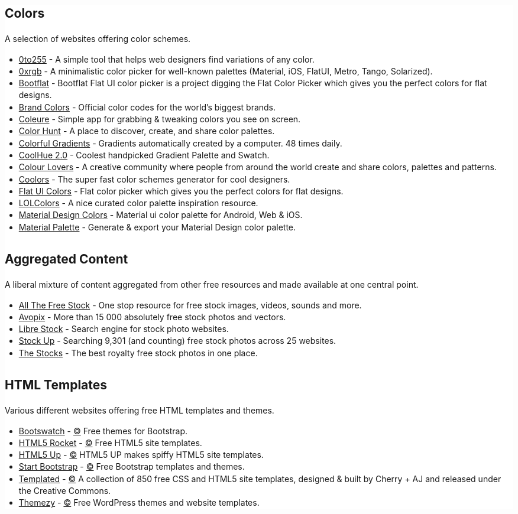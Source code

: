 Colors
------

A selection of websites offering color schemes.

-   [0to255](http://www.0to255.com/) - A simple tool that helps web designers find variations of any color.
-   [0xrgb](http://0xrgb.com/) - A minimalistic color picker for well-known palettes (Material, iOS, FlatUI, Metro, Tango, Solarized).
-   [Bootflat](http://bootflat.github.io/color-picker.html) - Bootflat Flat UI color picker is a project digging the Flat Color Picker which gives you the perfect colors for flat designs.
-   [Brand Colors](https://brandcolors.net/) - Official color codes for the world’s biggest brands.
-   [Coleure](https://www.coleure.com/) - Simple app for grabbing & tweaking colors you see on screen.
-   [Color Hunt](http://colorhunt.co/) - A place to discover, create, and share color palettes.
-   [Colorful Gradients](https://colorfulgradients.tumblr.com/) - Gradients automatically created by a computer. 48 times daily.
-   [CoolHue 2.0](https://webkul.github.io/coolhue/) - Coolest handpicked Gradient Palette and Swatch.
-   [Colour Lovers](http://www.colourlovers.com) - A creative community where people from around the world create and share colors, palettes and patterns.
-   [Coolors](https://coolors.co/) - The super fast color schemes generator for cool designers.
-   [Flat UI Colors](https://flatuicolors.com/) - Flat color picker which gives you the perfect colors for flat designs.
-   [LOLColors](https://www.webdesignrankings.com/resources/lolcolors/) - A nice curated color palette inspiration resource.
-   [Material Design Colors](https://www.materialui.co/colors) - Material ui color palette for Android, Web & iOS.
-   [Material Palette](https://www.materialpalette.com/) - Generate & export your Material Design color palette.

Aggregated Content
------------------

A liberal mixture of content aggregated from other free resources and made available at one central point.

-   [All The Free Stock](http://allthefreestock.com) - One stop resource for free stock images, videos, sounds and more.
-   [Avopix](https://avopix.com) - More than 15 000 absolutely free stock photos and vectors.
-   [Libre Stock](http://librestock.com/) - Search engine for stock photo websites.
-   [Stock Up](https://www.sitebuilderreport.com/stock-up) - Searching 9,301 (and counting) free stock photos across 25 websites.
-   [The Stocks](http://thestocks.im/) - The best royalty free stock photos in one place.

HTML Templates
--------------

Various different websites offering free HTML templates and themes.

-   [Bootswatch](https://bootswatch.com/) - [:copyright:](https://raw.githubusercontent.com/thomaspark/bootswatch/master/LICENSE) Free themes for Bootstrap.
-   [HTML5 Rocket](https://html5rocket.github.io/) - [:copyright:](https://creativecommons.org/share-your-work/public-domain/cc0/) Free HTML5 site templates.
-   [HTML5 Up](https://html5up.net/) - [:copyright:](https://creativecommons.org/licenses/by/3.0/) HTML5 UP makes spiffy HTML5 site templates.
-   [Start Bootstrap](https://startbootstrap.com/) - [:copyright:](https://opensource.org/licenses/MIT) Free Bootstrap templates and themes.
-   [Templated](https://templated.co/) - [:copyright:](https://templated.co/license) A collection of 850 free CSS and HTML5 site templates, designed & built by Cherry + AJ and released under the Creative Commons.
-   [Themezy](https://www.themezy.com/) - [:copyright:](https://www.themezy.com/terms) Free WordPress themes and website templates.
